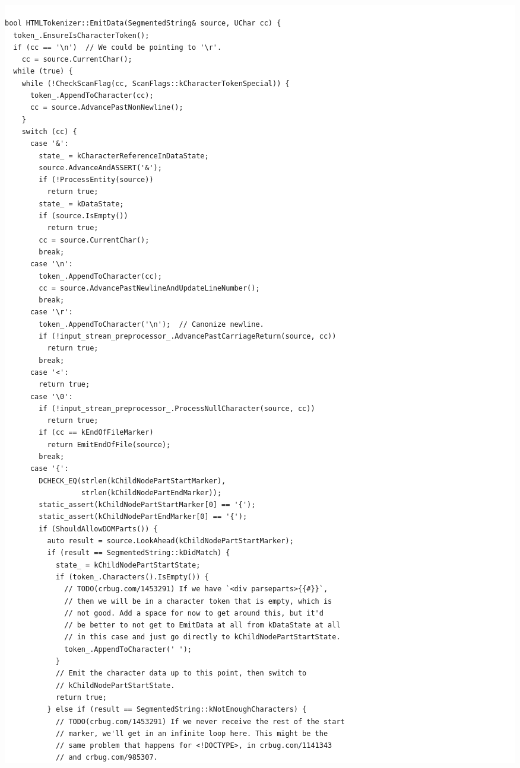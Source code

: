 ```

bool HTMLTokenizer::EmitData(SegmentedString& source, UChar cc) {
  token_.EnsureIsCharacterToken();
  if (cc == '\n')  // We could be pointing to '\r'.
    cc = source.CurrentChar();
  while (true) {
    while (!CheckScanFlag(cc, ScanFlags::kCharacterTokenSpecial)) {
      token_.AppendToCharacter(cc);
      cc = source.AdvancePastNonNewline();
    }
    switch (cc) {
      case '&':
        state_ = kCharacterReferenceInDataState;
        source.AdvanceAndASSERT('&');
        if (!ProcessEntity(source))
          return true;
        state_ = kDataState;
        if (source.IsEmpty())
          return true;
        cc = source.CurrentChar();
        break;
      case '\n':
        token_.AppendToCharacter(cc);
        cc = source.AdvancePastNewlineAndUpdateLineNumber();
        break;
      case '\r':
        token_.AppendToCharacter('\n');  // Canonize newline.
        if (!input_stream_preprocessor_.AdvancePastCarriageReturn(source, cc))
          return true;
        break;
      case '<':
        return true;
      case '\0':
        if (!input_stream_preprocessor_.ProcessNullCharacter(source, cc))
          return true;
        if (cc == kEndOfFileMarker)
          return EmitEndOfFile(source);
        break;
      case '{':
        DCHECK_EQ(strlen(kChildNodePartStartMarker),
                  strlen(kChildNodePartEndMarker));
        static_assert(kChildNodePartStartMarker[0] == '{');
        static_assert(kChildNodePartEndMarker[0] == '{');
        if (ShouldAllowDOMParts()) {
          auto result = source.LookAhead(kChildNodePartStartMarker);
          if (result == SegmentedString::kDidMatch) {
            state_ = kChildNodePartStartState;
            if (token_.Characters().IsEmpty()) {
              // TODO(crbug.com/1453291) If we have `<div parseparts>{{#}}`,
              // then we will be in a character token that is empty, which is
              // not good. Add a space for now to get around this, but it'd
              // be better to not get to EmitData at all from kDataState at all
              // in this case and just go directly to kChildNodePartStartState.
              token_.AppendToCharacter(' ');
            }
            // Emit the character data up to this point, then switch to
            // kChildNodePartStartState.
            return true;
          } else if (result == SegmentedString::kNotEnoughCharacters) {
            // TODO(crbug.com/1453291) If we never receive the rest of the start
            // marker, we'll get in an infinite loop here. This might be the
            // same problem that happens for <!DOCTYPE>, in crbug.com/1141343
            // and crbug.com/985307.
```